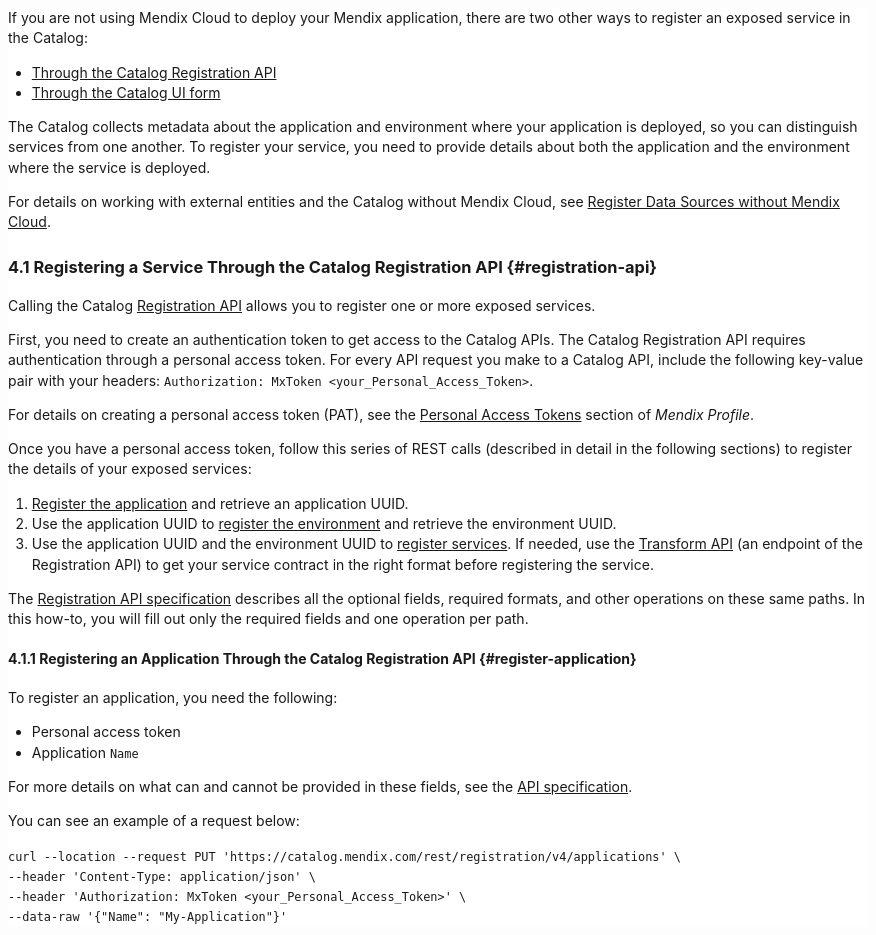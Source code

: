 If you are not using Mendix Cloud to deploy your Mendix application, there are two other ways to register an exposed service in the Catalog:

* [Through the Catalog Registration API](#registration-api)
* [Through the Catalog UI form](#registration-form)

The Catalog collects metadata about the application and environment where your application is deployed, so you can distinguish services from one another. To register your service, you need to provide details about both the application and the environment where the service is deployed.

For details on working with external entities and the Catalog without Mendix Cloud, see [Register Data Sources without Mendix Cloud](/catalog/data-sources-without-mendix-cloud/).

### 4.1 Registering a Service Through the Catalog Registration API {#registration-api}

Calling the Catalog [Registration API](/apidocs-mxsdk/apidocs/catalog-apis/#registration) allows you to register one or more exposed services. 

First, you need to create an authentication token to get access to the Catalog APIs. The Catalog Registration API requires authentication through a personal access token. For every API request you make to a Catalog API, include the following key-value pair with your headers: `Authorization: MxToken <your_Personal_Access_Token>`.

For details on creating a personal access token (PAT), see the [Personal Access Tokens](/community-tools/mendix-profile/user-settings/#pat) section of *Mendix Profile*.

Once you have a personal access token, follow this series of REST calls (described in detail in the following sections) to register the details of your exposed services:

1. [Register the application](#register-application) and retrieve an application UUID.
2. Use the application UUID to [register the environment](#register-environment) and retrieve the environment UUID.
3. Use the application UUID and the environment UUID to [register services](#register-services). If needed, use the [Transform API](#transform-api) (an endpoint of the Registration API) to get your service contract in the right format before registering the service.
 
The [Registration API specification](https://datahub-spec.s3.eu-central-1.amazonaws.com/registration_v4.html) describes all the optional fields, required formats, and other operations on these same paths. In this how-to, you will fill out only the required fields and one operation per path.

#### 4.1.1 Registering an Application Through the Catalog Registration API {#register-application}

To register an application, you need the following:

* Personal access token
* Application `Name`

For more details on what can and cannot be provided in these fields, see the [API specification](https://datahub-spec.s3.eu-central-1.amazonaws.com/registration_v4.html#/Register/post_applications).

You can see an example of a request below:

```curl
curl --location --request PUT 'https://catalog.mendix.com/rest/registration/v4/applications' \
--header 'Content-Type: application/json' \
--header 'Authorization: MxToken <your_Personal_Access_Token>' \
--data-raw '{"Name": "My-Application"}'
```
